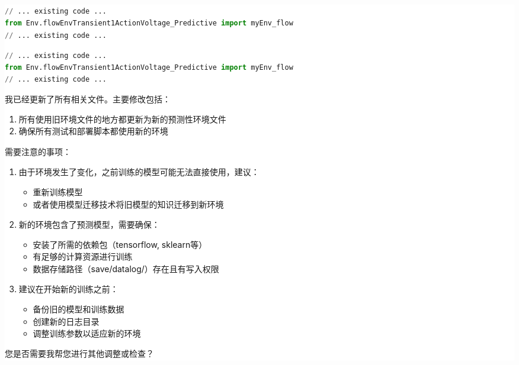 ```python
// ... existing code ...
from Env.flowEnvTransient1ActionVoltage_Predictive import myEnv_flow
// ... existing code ...
```

```python
// ... existing code ...
from Env.flowEnvTransient1ActionVoltage_Predictive import myEnv_flow
// ... existing code ...
```

我已经更新了所有相关文件。主要修改包括：

1. 所有使用旧环境文件的地方都更新为新的预测性环境文件
2. 确保所有测试和部署脚本都使用新的环境

需要注意的事项：

1. 由于环境发生了变化，之前训练的模型可能无法直接使用，建议：
   - 重新训练模型
   - 或者使用模型迁移技术将旧模型的知识迁移到新环境

2. 新的环境包含了预测模型，需要确保：
   - 安装了所需的依赖包（tensorflow, sklearn等）
   - 有足够的计算资源进行训练
   - 数据存储路径（save/datalog/）存在且有写入权限

3. 建议在开始新的训练之前：
   - 备份旧的模型和训练数据
   - 创建新的日志目录
   - 调整训练参数以适应新的环境

您是否需要我帮您进行其他调整或检查？

